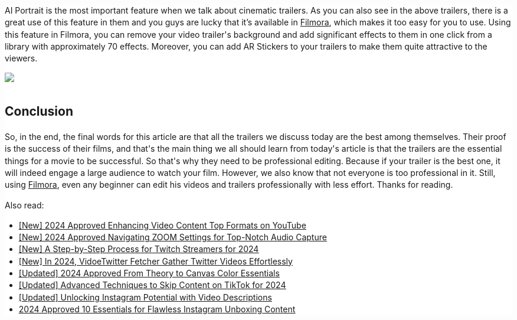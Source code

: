 AI Portrait is the most important feature when we talk about cinematic trailers. As you can also see in the above trailers, there is a great use of this feature in them and you guys are lucky that it’s available in [Filmora](https://tools.techidaily.com/wondershare/filmora/download/), which makes it too easy for you to use. Using this feature in Filmora, you can remove your video trailer's background and add significant effects to them in one click from a library with approximately 70 effects. Moreover, you can add AR Stickers to your trailers to make them quite attractive to the viewers.


<a href="https://store.iobit.com/order/checkout.php?PRODS=4596923&QTY=1&AFFILIATE=108875&CART=1"><img src="https://secure.avangate.com/images/merchant/184260348236f9554fe9375772ff966e/ascscan_468X60.png" border="0"></a>

## Conclusion

So, in the end, the final words for this article are that all the trailers we discuss today are the best among themselves. Their proof is the success of their films, and that's the main thing we all should learn from today's article is that the trailers are the essential things for a movie to be successful. So that's why they need to be professional editing. Because if your trailer is the best one, it will indeed engage a large audience to watch your film. However, we also know that not everyone is too professional in it. Still, using [Filmora](https://tools.techidaily.com/wondershare/filmora/download/), even any beginner can edit his videos and trailers professionally with less effort. Thanks for reading.

<ins class="adsbygoogle"
     style="display:block"
     data-ad-format="autorelaxed"
     data-ad-client="ca-pub-7571918770474297"
     data-ad-slot="1223367746"></ins>

<ins class="adsbygoogle"
     style="display:block"
     data-ad-format="autorelaxed"
     data-ad-client="ca-pub-7571918770474297"
     data-ad-slot="1223367746"></ins>



<ins class="adsbygoogle"
     style="display:block"
     data-ad-client="ca-pub-7571918770474297"
     data-ad-slot="8358498916"
     data-ad-format="auto"
     data-full-width-responsive="true"></ins>


<span class="atpl-alsoreadstyle">Also read:</span>
<div><ul>
<li><a href="https://youtube-data.techidaily.com/024-approved-enhancing-video-content-top-formats-on-youtube/"><u>[New] 2024 Approved  Enhancing Video Content  Top Formats on YouTube</u></a></li>
<li><a href="https://screen-capture.techidaily.com/new-2024-approved-navigating-zoom-settings-for-top-notch-audio-capture/"><u>[New] 2024 Approved  Navigating ZOOM Settings for Top-Notch Audio Capture</u></a></li>
<li><a href="https://vimeo-videos.techidaily.com/new-a-step-by-step-process-for-twitch-streamers-for-2024/"><u>[New] A Step-by-Step Process for Twitch Streamers for 2024</u></a></li>
<li><a href="https://twitter-videos.techidaily.com/new-in-2024-vidoetwitter-fetcher-gather-twitter-videos-effortlessly/"><u>[New] In 2024, VidoeTwitter Fetcher  Gather Twitter Videos Effortlessly</u></a></li>
<li><a href="https://fox-hovers.techidaily.com/updated-2024-approved-from-theory-to-canvas-color-essentials/"><u>[Updated] 2024 Approved  From Theory to Canvas  Color Essentials</u></a></li>
<li><a href="https://tiktok-video-files.techidaily.com/updated-advanced-techniques-to-skip-content-on-tiktok-for-2024/"><u>[Updated] Advanced Techniques to Skip Content on TikTok for 2024</u></a></li>
<li><a href="https://instagram-videos.techidaily.com/updated-unlocking-instagram-potential-with-video-descriptions/"><u>[Updated] Unlocking Instagram Potential with Video Descriptions</u></a></li>
<li><a href="https://extra-information.techidaily.com/2024-approved-10-essentials-for-flawless-instagram-unboxing-content/"><u>2024 Approved  10 Essentials for Flawless Instagram Unboxing Content</u></a></li>
